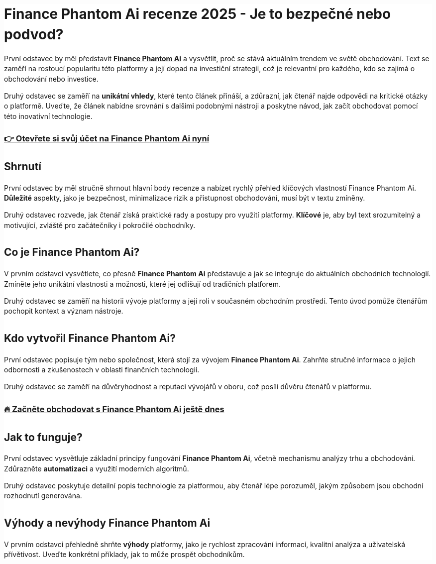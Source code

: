 # Finance Phantom Ai recenze 2025 - Je to bezpečné nebo podvod?
   
První odstavec by měl představit **[Finance Phantom Ai](https://bitwander.org/finance-phantom-ai/)** a vysvětlit, proč se stává aktuálním trendem ve světě obchodování. Text se zaměří na rostoucí popularitu této platformy a její dopad na investiční strategii, což je relevantní pro každého, kdo se zajímá o obchodování nebo investice.

Druhý odstavec se zaměří na **unikátní vhledy**, které tento článek přináší, a zdůrazní, jak čtenář najde odpovědi na kritické otázky o platformě. Uveďte, že článek nabídne srovnání s dalšími podobnými nástroji a poskytne návod, jak začít obchodovat pomocí této inovativní technologie.

### [👉 Otevřete si svůj účet na Finance Phantom Ai nyní](https://bitwander.org/finance-phantom-ai/)
## Shrnutí  
První odstavec by měl stručně shrnout hlavní body recenze a nabízet rychlý přehled klíčových vlastností Finance Phantom Ai. **Důležité** aspekty, jako je bezpečnost, minimalizace rizik a přístupnost obchodování, musí být v textu zmíněny.

Druhý odstavec rozvede, jak čtenář získá praktické rady a postupy pro využití platformy. **Klíčové** je, aby byl text srozumitelný a motivující, zvláště pro začátečníky i pokročilé obchodníky.

## Co je Finance Phantom Ai?  
V prvním odstavci vysvětlete, co přesně **Finance Phantom Ai** představuje a jak se integruje do aktuálních obchodních technologií. Zmíněte jeho unikátní vlastnosti a možnosti, které jej odlišují od tradičních platforem.

Druhý odstavec se zaměří na historii vývoje platformy a její roli v současném obchodním prostředí. Tento úvod pomůže čtenářům pochopit kontext a význam nástroje.

## Kdo vytvořil Finance Phantom Ai?  
První odstavec popisuje tým nebo společnost, která stojí za vývojem **Finance Phantom Ai**. Zahrňte stručné informace o jejich odbornosti a zkušenostech v oblasti finančních technologií.

Druhý odstavec se zaměří na důvěryhodnost a reputaci vývojářů v oboru, což posílí důvěru čtenářů v platformu.

### [🔥 Začněte obchodovat s Finance Phantom Ai ještě dnes](https://bitwander.org/finance-phantom-ai/)
## Jak to funguje?  
První odstavec vysvětluje základní principy fungování **Finance Phantom Ai**, včetně mechanismu analýzy trhu a obchodování. Zdůrazněte **automatizaci** a využití moderních algoritmů.

Druhý odstavec poskytuje detailní popis technologie za platformou, aby čtenář lépe porozuměl, jakým způsobem jsou obchodní rozhodnutí generována.

## Výhody a nevýhody Finance Phantom Ai  
V prvním odstavci přehledně shrňte **výhody** platformy, jako je rychlost zpracování informací, kvalitní analýza a uživatelská přívětivost. Uveďte konkrétní příklady, jak to může prospět obchodníkům.
